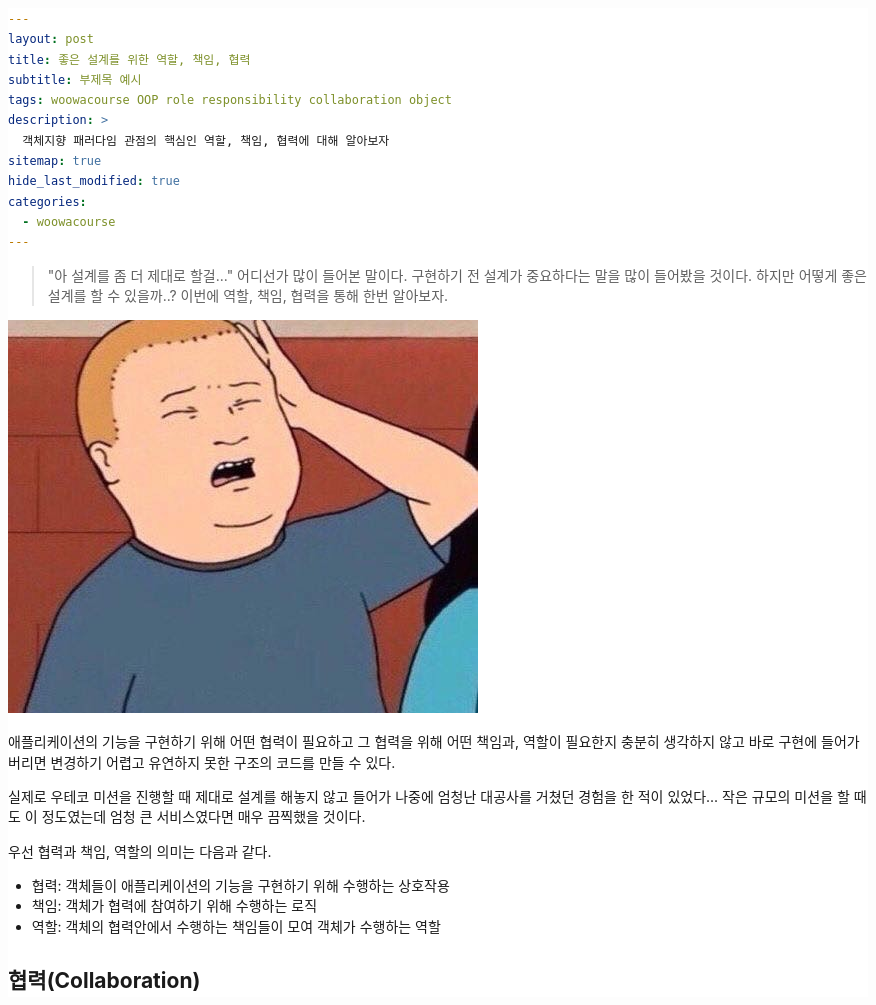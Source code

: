 ```yaml
---
layout: post
title: 좋은 설계를 위한 역할, 책임, 협력
subtitle: 부제목 예시
tags: woowacourse OOP role responsibility collaboration object
description: >
  객체지향 패러다임 관점의 핵심인 역할, 책임, 협력에 대해 알아보자
sitemap: true
hide_last_modified: true
categories:
  - woowacourse
---
```


> "아 설계를 좀 더 제대로 할걸..." 어디선가 많이 들어본 말이다. 구현하기 전 설계가 중요하다는 말을 많이 들어봤을 것이다. 하지만 어떻게 좋은 설계를 할 수 있을까..? 이번에 역할, 책임, 협력을 통해 한번 알아보자.

![](/assets//img/blog/woowacourse/rrc_0.jpeg)

애플리케이션의 기능을 구현하기 위해 어떤 협력이 필요하고 그 협력을 위해 어떤 책임과, 역할이 필요한지 충분히 생각하지 않고 바로 구현에 들어가 버리면 변경하기 어렵고 유연하지 못한 구조의 코드를 만들 수 있다.

실제로 우테코 미션을 진행할 때 제대로 설계를 해놓지 않고 들어가 나중에 엄청난 대공사를 거쳤던 경험을 한 적이 있었다... 작은 규모의 미션을 할 때도 이 정도였는데 엄청 큰 서비스였다면 매우 끔찍했을 것이다.

우선 협력과 책임, 역할의 의미는 다음과 같다.
- 협력: 객체들이 애플리케이션의 기능을 구현하기 위해 수행하는 상호작용
- 책임: 객체가 협력에 참여하기 위해 수행하는 로직
- 역할: 객체의 협력안에서 수행하는 책임들이 모여 객체가 수행하는 역할

## 협력(Collaboration)
